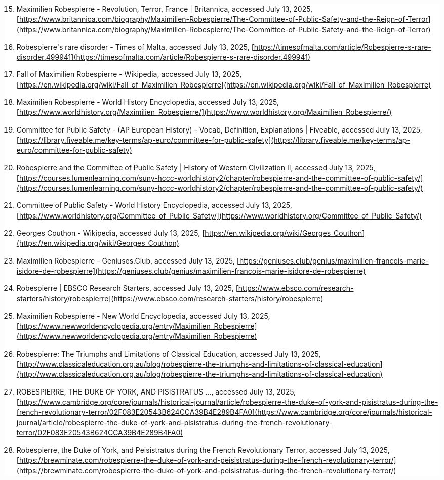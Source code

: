 15. Maximilien Robespierre - Revolution, Terror, France | Britannica, accessed July 13, 2025, [https://www.britannica.com/biography/Maximilien-Robespierre/The-Committee-of-Public-Safety-and-the-Reign-of-Terror](https://www.britannica.com/biography/Maximilien-Robespierre/The-Committee-of-Public-Safety-and-the-Reign-of-Terror)
    
16. Robespierre's rare disorder - Times of Malta, accessed July 13, 2025, [https://timesofmalta.com/article/Robespierre-s-rare-disorder.499941](https://timesofmalta.com/article/Robespierre-s-rare-disorder.499941)
    
17. Fall of Maximilien Robespierre - Wikipedia, accessed July 13, 2025, [https://en.wikipedia.org/wiki/Fall_of_Maximilien_Robespierre](https://en.wikipedia.org/wiki/Fall_of_Maximilien_Robespierre)
    
18. Maximilien Robespierre - World History Encyclopedia, accessed July 13, 2025, [https://www.worldhistory.org/Maximilien_Robespierre/](https://www.worldhistory.org/Maximilien_Robespierre/)
    
19. Committee for Public Safety - (AP European History) - Vocab, Definition, Explanations | Fiveable, accessed July 13, 2025, [https://library.fiveable.me/key-terms/ap-euro/committee-for-public-safety](https://library.fiveable.me/key-terms/ap-euro/committee-for-public-safety)
    
20. Robespierre and the Committee of Public Safety | History of Western Civilization II, accessed July 13, 2025, [https://courses.lumenlearning.com/suny-hccc-worldhistory2/chapter/robespierre-and-the-committee-of-public-safety/](https://courses.lumenlearning.com/suny-hccc-worldhistory2/chapter/robespierre-and-the-committee-of-public-safety/)
    
21. Committee of Public Safety - World History Encyclopedia, accessed July 13, 2025, [https://www.worldhistory.org/Committee_of_Public_Safety/](https://www.worldhistory.org/Committee_of_Public_Safety/)
    
22. Georges Couthon - Wikipedia, accessed July 13, 2025, [https://en.wikipedia.org/wiki/Georges_Couthon](https://en.wikipedia.org/wiki/Georges_Couthon)
    
23. Maximilien Robespierre - Geniuses.Club, accessed July 13, 2025, [https://geniuses.club/genius/maximilien-francois-marie-isidore-de-robespierre](https://geniuses.club/genius/maximilien-francois-marie-isidore-de-robespierre)
    
24. Robespierre | EBSCO Research Starters, accessed July 13, 2025, [https://www.ebsco.com/research-starters/history/robespierre](https://www.ebsco.com/research-starters/history/robespierre)
    
25. Maximilien Robespierre - New World Encyclopedia, accessed July 13, 2025, [https://www.newworldencyclopedia.org/entry/Maximilien_Robespierre](https://www.newworldencyclopedia.org/entry/Maximilien_Robespierre)
    
26. Robespierre: The Triumphs and Limitations of Classical Education, accessed July 13, 2025, [http://www.classicaleducation.org.au/blog/robespierre-the-triumphs-and-limitations-of-classical-education](http://www.classicaleducation.org.au/blog/robespierre-the-triumphs-and-limitations-of-classical-education)
    
27. ROBESPIERRE, THE DUKE OF YORK, AND PISISTRATUS ..., accessed July 13, 2025, [https://www.cambridge.org/core/journals/historical-journal/article/robespierre-the-duke-of-york-and-pisistratus-during-the-french-revolutionary-terror/02F083E20543B624CCA39B4E289B4FA0](https://www.cambridge.org/core/journals/historical-journal/article/robespierre-the-duke-of-york-and-pisistratus-during-the-french-revolutionary-terror/02F083E20543B624CCA39B4E289B4FA0)
    
28. Robespierre, the Duke of York, and Peisistratus during the French Revolutionary Terror, accessed July 13, 2025, [https://brewminate.com/robespierre-the-duke-of-york-and-peisistratus-during-the-french-revolutionary-terror/](https://brewminate.com/robespierre-the-duke-of-york-and-peisistratus-during-the-french-revolutionary-terror/)
    
